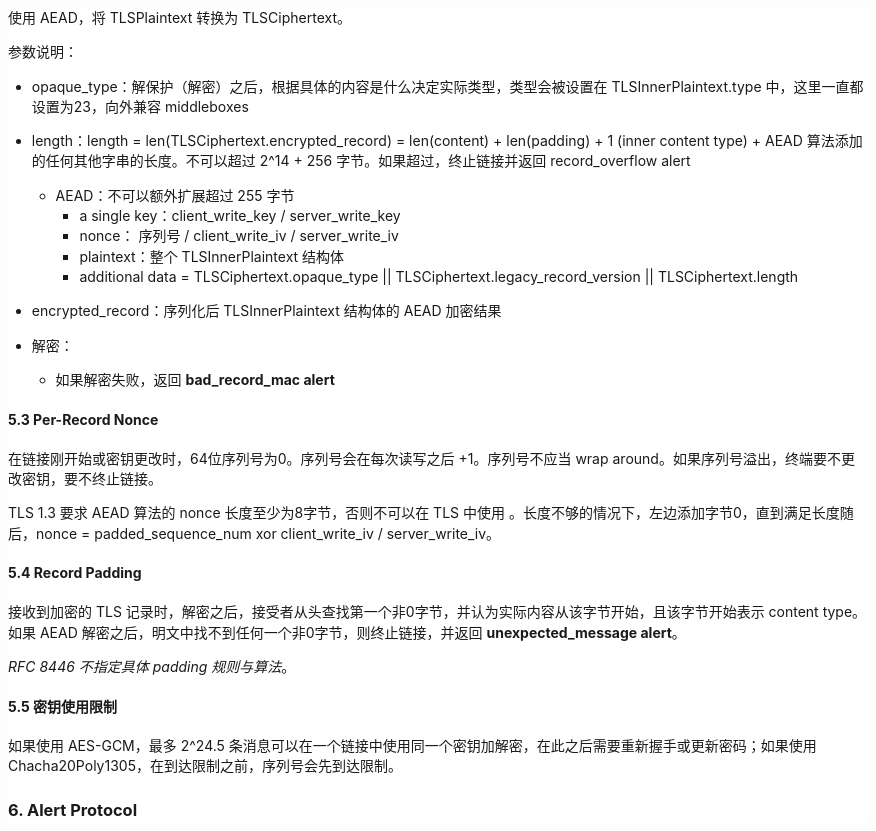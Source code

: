 使用 AEAD，将 TLSPlaintext 转换为 TLSCiphertext。

参数说明：

- opaque_type：解保护（解密）之后，根据具体的内容是什么决定实际类型，类型会被设置在 TLSInnerPlaintext.type 中，这里一直都设置为23，向外兼容 middleboxes
- length：length = len(TLSCiphertext.encrypted_record) = len(content) + len(padding) + 1 (inner content type) + AEAD 算法添加的任何其他字串的长度。不可以超过 2^14 + 256 字节。如果超过，终止链接并返回 record_overflow alert
  - AEAD：不可以额外扩展超过 255 字节
    - a single key：client_write_key / server_write_key
    - nonce： 序列号 / client_write_iv / server_write_iv
    - plaintext：整个 TLSInnerPlaintext 结构体
    - additional data = TLSCiphertext.opaque_type || TLSCiphertext.legacy_record_version || TLSCiphertext.length
- encrypted_record：序列化后 TLSInnerPlaintext 结构体的 AEAD 加密结果

- 解密：
  - 如果解密失败，返回 **bad_record_mac alert**



#### 5.3 Per-Record Nonce

在链接刚开始或密钥更改时，64位序列号为0。序列号会在每次读写之后 +1。序列号不应当 wrap around。如果序列号溢出，终端要不更改密钥，要不终止链接。

TLS 1.3 要求 AEAD 算法的 nonce 长度至少为8字节，否则不可以在 TLS 中使用 。长度不够的情况下，左边添加字节0，直到满足长度随后，nonce = padded_sequence_num xor client_write_iv / server_write_iv。



#### 5.4 Record Padding

接收到加密的 TLS 记录时，解密之后，接受者从头查找第一个非0字节，并认为实际内容从该字节开始，且该字节开始表示 content type。如果 AEAD 解密之后，明文中找不到任何一个非0字节，则终止链接，并返回 **unexpected_message alert**。

*RFC 8446 不指定具体 padding 规则与算法*。



#### 5.5 密钥使用限制

如果使用 AES-GCM，最多 2^24.5 条消息可以在一个链接中使用同一个密钥加解密，在此之后需要重新握手或更新密码；如果使用 Chacha20Poly1305，在到达限制之前，序列号会先到达限制。



### 6. Alert Protocol
